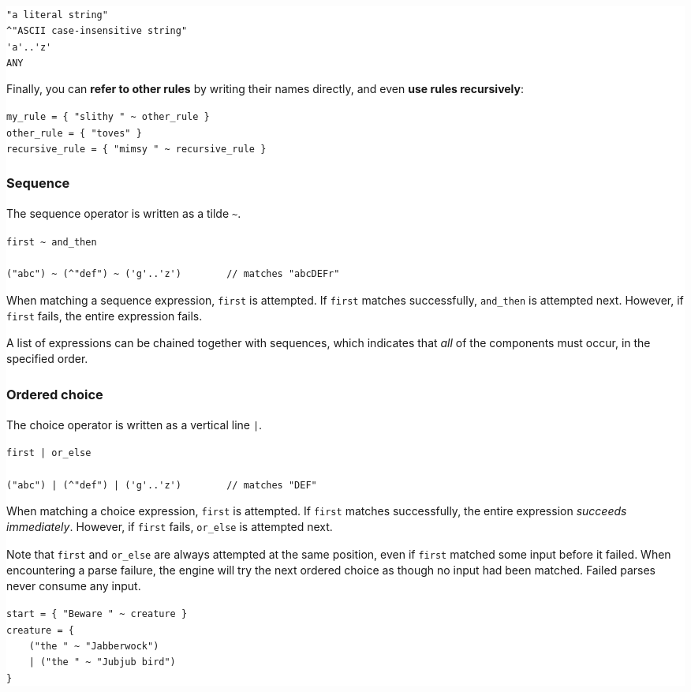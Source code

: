 ```
"a literal string"
^"ASCII case-insensitive string"
'a'..'z'
ANY
```

Finally, you can **refer to other rules** by writing their names directly, and
even **use rules recursively**:

```pest
my_rule = { "slithy " ~ other_rule }
other_rule = { "toves" }
recursive_rule = { "mimsy " ~ recursive_rule }
```

### Sequence

The sequence operator is written as a tilde `~`.

```
first ~ and_then

("abc") ~ (^"def") ~ ('g'..'z')        // matches "abcDEFr"
```

When matching a sequence expression, `first` is attempted. If `first` matches
successfully, `and_then` is attempted next. However, if `first` fails, the
entire expression fails.

A list of expressions can be chained together with sequences, which indicates
that *all* of the components must occur, in the specified order.

### Ordered choice

The choice operator is written as a vertical line `|`.

```
first | or_else

("abc") | (^"def") | ('g'..'z')        // matches "DEF"
```

When matching a choice expression, `first` is attempted. If `first` matches
successfully, the entire expression *succeeds immediately*. However, if `first`
fails, `or_else` is attempted next.

Note that `first` and `or_else` are always attempted at the same position, even
if `first` matched some input before it failed. When encountering a parse
failure, the engine will try the next ordered choice as though no input had
been matched. Failed parses never consume any input.

```pest
start = { "Beware " ~ creature }
creature = {
    ("the " ~ "Jabberwock")
    | ("the " ~ "Jubjub bird")
}
```
